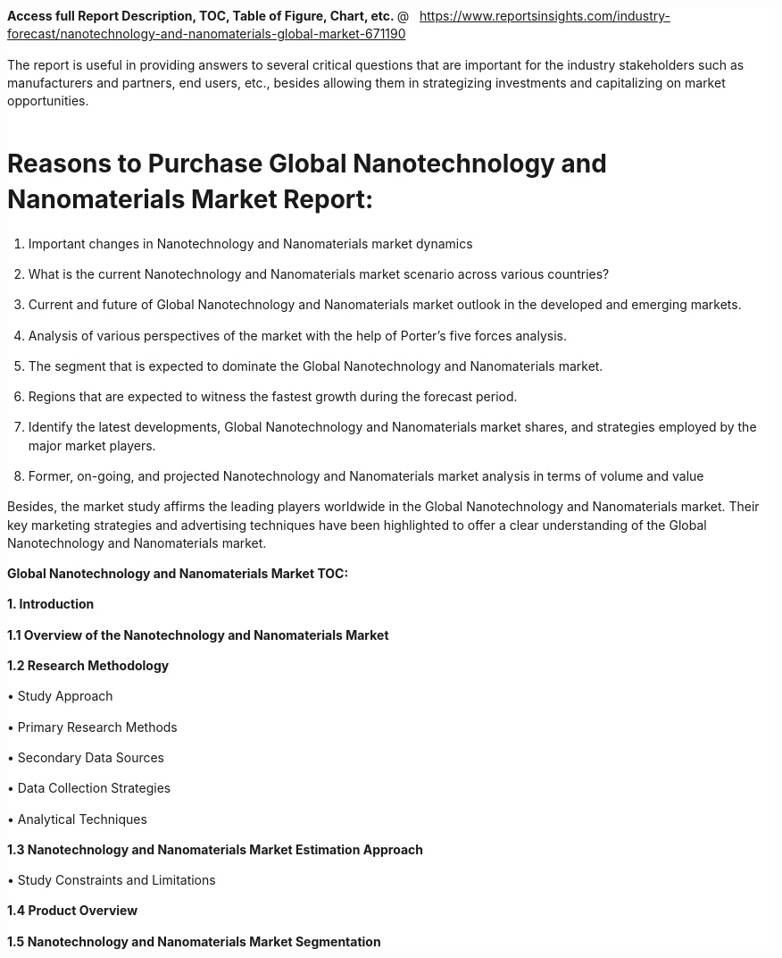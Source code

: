 <strong>Access full Report Description, TOC, Table of Figure, Chart, etc. </strong>@   <a href=https://www.reportsinsights.com/industry-forecast/nanotechnology-and-nanomaterials-global-market-671190 style=color:#0000ff;>https://www.reportsinsights.com/industry-forecast/nanotechnology-and-nanomaterials-global-market-671190</a>

The report is useful in providing answers to several critical questions that are important for the industry stakeholders such as manufacturers and partners, end users, etc., besides allowing them in strategizing investments and capitalizing on market opportunities.

# <strong>Reasons to Purchase Global Nanotechnology and Nanomaterials Market Report:</strong>

1. Important changes in Nanotechnology and Nanomaterials market dynamics

2. What is the current Nanotechnology and Nanomaterials market scenario across various countries?

3. Current and future of Global Nanotechnology and Nanomaterials market outlook in the developed and emerging markets.

4. Analysis of various perspectives of the market with the help of Porter’s five forces analysis.

5. The segment that is expected to dominate the Global Nanotechnology and Nanomaterials market.

6. Regions that are expected to witness the fastest growth during the forecast period.

7. Identify the latest developments, Global Nanotechnology and Nanomaterials market shares, and strategies employed by the major market players.

8. Former, on-going, and projected Nanotechnology and Nanomaterials market analysis in terms of volume and value

Besides, the market study affirms the leading players worldwide in the Global Nanotechnology and Nanomaterials market. Their key marketing strategies and advertising techniques have been highlighted to offer a clear understanding of the Global Nanotechnology and Nanomaterials market.

<strong>Global Nanotechnology and Nanomaterials Market TOC:</strong>

<strong>1. Introduction</strong>

<strong>1.1 Overview of the Nanotechnology and Nanomaterials Market</strong>

<strong>1.2 Research Methodology</strong>

• Study Approach

• Primary Research Methods

• Secondary Data Sources

• Data Collection Strategies

• Analytical Techniques

<strong>1.3 Nanotechnology and Nanomaterials Market Estimation Approach</strong>

• Study Constraints and Limitations

<strong>1.4 Product Overview</strong>

<strong>1.5 Nanotechnology and Nanomaterials Market Segmentation</strong>
